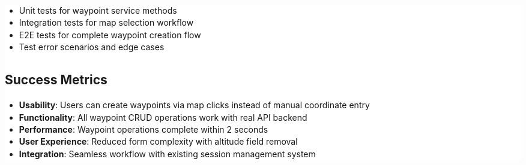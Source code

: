 - Unit tests for waypoint service methods
- Integration tests for map selection workflow
- E2E tests for complete waypoint creation flow
- Test error scenarios and edge cases

## Success Metrics

- **Usability**: Users can create waypoints via map clicks instead of manual coordinate entry
- **Functionality**: All waypoint CRUD operations work with real API backend
- **Performance**: Waypoint operations complete within 2 seconds
- **User Experience**: Reduced form complexity with altitude field removal
- **Integration**: Seamless workflow with existing session management system
